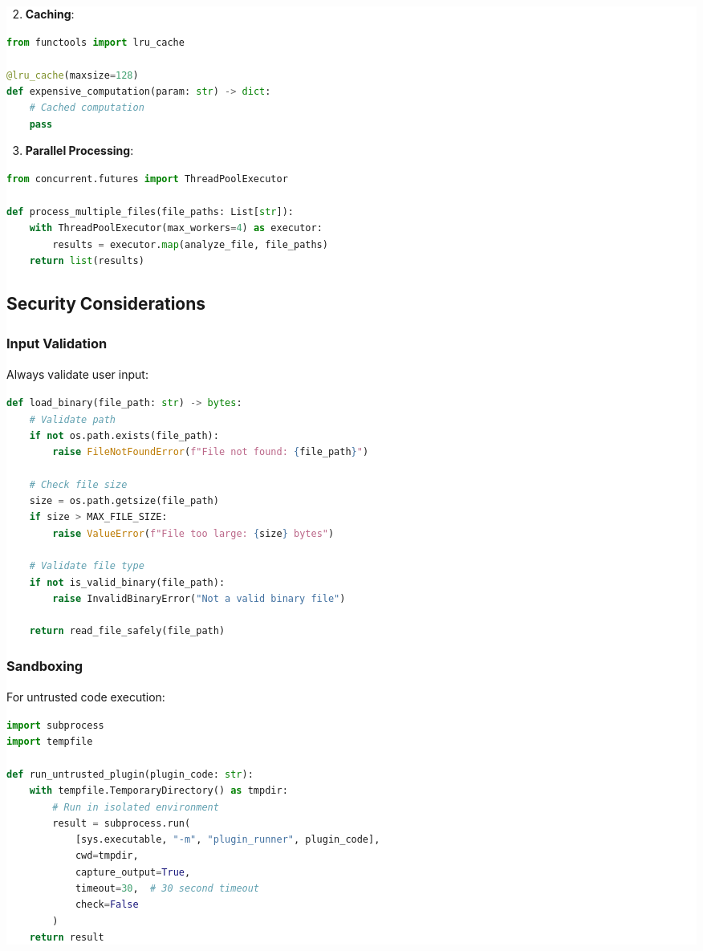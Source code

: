 2. **Caching**:
```python
from functools import lru_cache

@lru_cache(maxsize=128)
def expensive_computation(param: str) -> dict:
    # Cached computation
    pass
```

3. **Parallel Processing**:
```python
from concurrent.futures import ThreadPoolExecutor

def process_multiple_files(file_paths: List[str]):
    with ThreadPoolExecutor(max_workers=4) as executor:
        results = executor.map(analyze_file, file_paths)
    return list(results)
```

## Security Considerations

### Input Validation

Always validate user input:

```python
def load_binary(file_path: str) -> bytes:
    # Validate path
    if not os.path.exists(file_path):
        raise FileNotFoundError(f"File not found: {file_path}")
    
    # Check file size
    size = os.path.getsize(file_path)
    if size > MAX_FILE_SIZE:
        raise ValueError(f"File too large: {size} bytes")
    
    # Validate file type
    if not is_valid_binary(file_path):
        raise InvalidBinaryError("Not a valid binary file")
    
    return read_file_safely(file_path)
```

### Sandboxing

For untrusted code execution:

```python
import subprocess
import tempfile

def run_untrusted_plugin(plugin_code: str):
    with tempfile.TemporaryDirectory() as tmpdir:
        # Run in isolated environment
        result = subprocess.run(
            [sys.executable, "-m", "plugin_runner", plugin_code],
            cwd=tmpdir,
            capture_output=True,
            timeout=30,  # 30 second timeout
            check=False
        )
    return result
```
